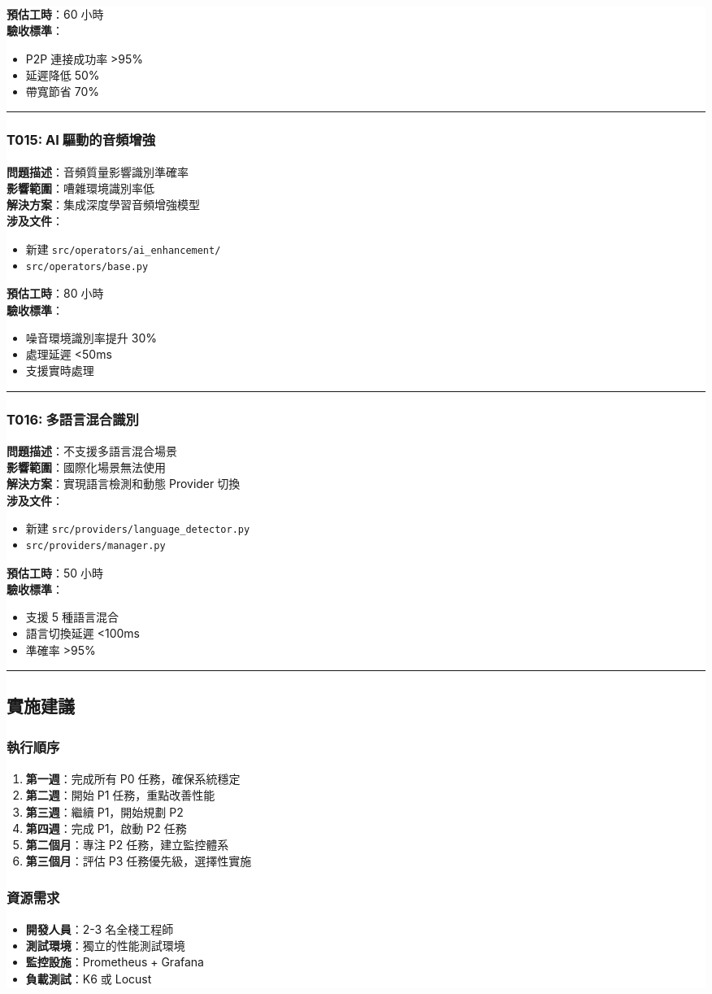**預估工時**：60 小時  
**驗收標準**：
- P2P 連接成功率 >95%
- 延遲降低 50%
- 帶寬節省 70%

---

### T015: AI 驅動的音頻增強
**問題描述**：音頻質量影響識別準確率  
**影響範圍**：嘈雜環境識別率低  
**解決方案**：集成深度學習音頻增強模型  
**涉及文件**：
- 新建 `src/operators/ai_enhancement/`
- `src/operators/base.py`

**預估工時**：80 小時  
**驗收標準**：
- 噪音環境識別率提升 30%
- 處理延遲 <50ms
- 支援實時處理

---

### T016: 多語言混合識別
**問題描述**：不支援多語言混合場景  
**影響範圍**：國際化場景無法使用  
**解決方案**：實現語言檢測和動態 Provider 切換  
**涉及文件**：
- 新建 `src/providers/language_detector.py`
- `src/providers/manager.py`

**預估工時**：50 小時  
**驗收標準**：
- 支援 5 種語言混合
- 語言切換延遲 <100ms
- 準確率 >95%

---

## 實施建議

### 執行順序
1. **第一週**：完成所有 P0 任務，確保系統穩定
2. **第二週**：開始 P1 任務，重點改善性能
3. **第三週**：繼續 P1，開始規劃 P2
4. **第四週**：完成 P1，啟動 P2 任務
5. **第二個月**：專注 P2 任務，建立監控體系
6. **第三個月**：評估 P3 任務優先級，選擇性實施

### 資源需求
- **開發人員**：2-3 名全棧工程師
- **測試環境**：獨立的性能測試環境
- **監控設施**：Prometheus + Grafana
- **負載測試**：K6 或 Locust
